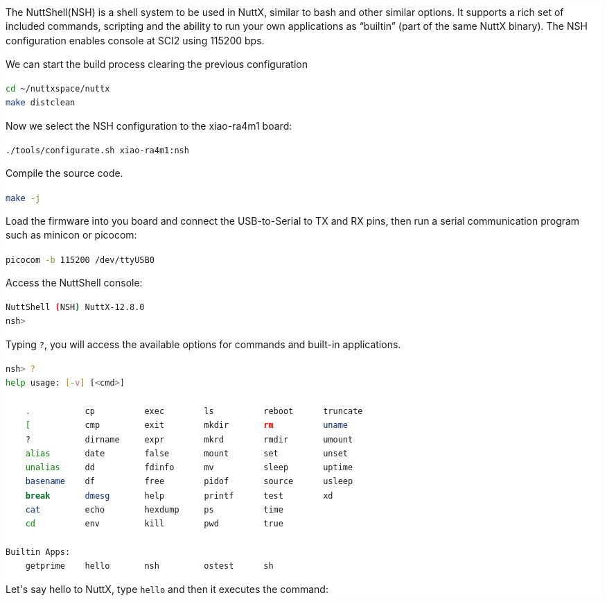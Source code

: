 The NuttShell(NSH) is a shell system to be used in NuttX, similar to bash and other similar options. It supports a rich set of included commands, scripting and the ability to run your own applications as “builtin” (part of the same NuttX binary). The NSH configuration enables console at SCI2 using 115200 bps.

We can start the build process clearing the previous configuration

```bash
cd ~/nuttxspace/nuttx
make distclean
```

Now we select the NSH configuration to the xiao-ra4m1 board:

```bash
./tools/configurate.sh xiao-ra4m1:nsh
```

Compile the source code.

```bash
make -j
```

Load the firmware into you board and connect the USB-to-Serial to TX and RX pins, then run a serial communication program such as minicon or picocom:

```bash
picocom -b 115200 /dev/ttyUSB0
```

Access the NuttShell console:

```bash
NuttShell (NSH) NuttX-12.8.0
nsh> 
```

Typing `?`, you will access the available options for commands and built-in applications.

```bash
nsh> ?
help usage: [-v] [<cmd>]

    .           cp          exec        ls          reboot      truncate    
    [           cmp         exit        mkdir       rm          uname       
    ?           dirname     expr        mkrd        rmdir       umount      
    alias       date        false       mount       set         unset       
    unalias     dd          fdinfo      mv          sleep       uptime      
    basename    df          free        pidof       source      usleep      
    break       dmesg       help        printf      test        xd          
    cat         echo        hexdump     ps          time        
    cd          env         kill        pwd         true        

Builtin Apps:
    getprime    hello       nsh         ostest      sh 
```

Let's say hello to NuttX, type `hello` and then it executes the command:
